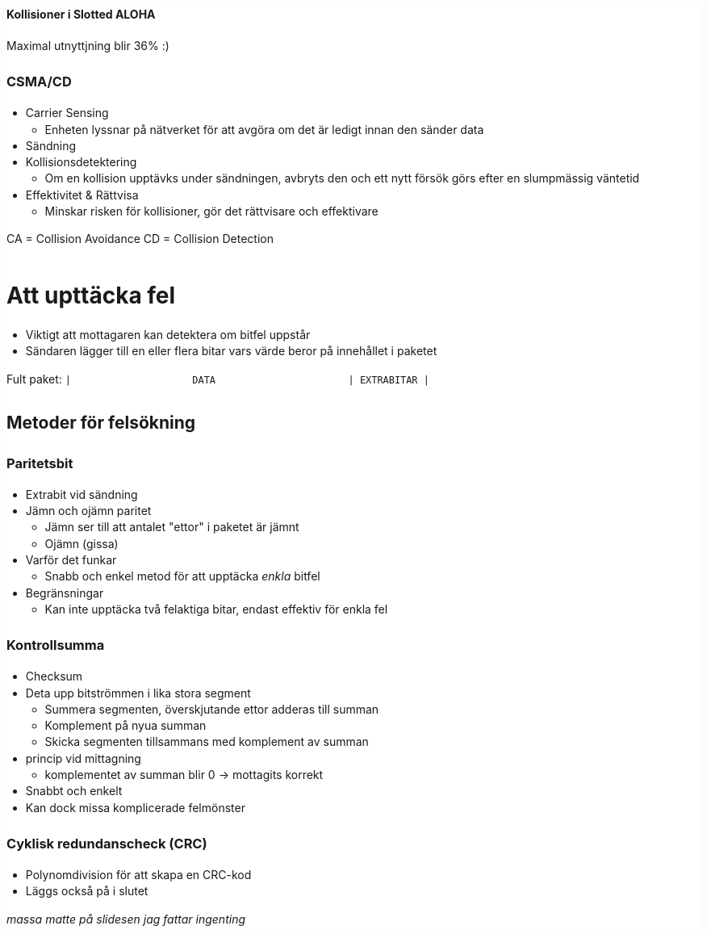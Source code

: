 #### Kollisioner i Slotted ALOHA
Maximal utnyttjning blir 36% :)

### CSMA/CD
- Carrier Sensing
  - Enheten lyssnar på nätverket för att avgöra om det är ledigt innan den sänder data
- Sändning
- Kollisionsdetektering
  - Om en kollision upptävks under sändningen, avbryts den och ett nytt försök görs efter en slumpmässig väntetid
- Effektivitet & Rättvisa
  - Minskar risken för kollisioner, gör det rättvisare och effektivare

CA = Collision Avoidance
CD = Collision Detection

# Att upttäcka fel
- Viktigt att mottagaren kan detektera om bitfel uppstår
- Sändaren lägger till en eller flera bitar vars värde beror på innehållet i paketet

Fult paket:
`|                     DATA                       | EXTRABITAR |`

## Metoder för felsökning
### Paritetsbit
- Extrabit vid sändning
- Jämn och ojämn paritet
  - Jämn ser till att antalet "ettor" i paketet är jämnt
  - Ojämn (gissa)
- Varför det funkar
  - Snabb och enkel metod för att upptäcka *enkla* bitfel
- Begränsningar
  - Kan inte upptäcka två felaktiga bitar, endast effektiv för enkla fel

### Kontrollsumma
- Checksum
- Deta upp bitströmmen i lika stora segment
  - Summera segmenten, överskjutande ettor adderas till summan
  - Komplement på nyua summan
  - Skicka segmenten tillsammans med komplement av summan
- princip vid mittagning
  - komplementet av summan blir 0 -> mottagits korrekt
- Snabbt och enkelt
- Kan dock missa komplicerade felmönster

### Cyklisk redundanscheck (CRC)
- Polynomdivision för att skapa en CRC-kod
- Läggs också på i slutet

*massa matte på slidesen jag fattar ingenting*


